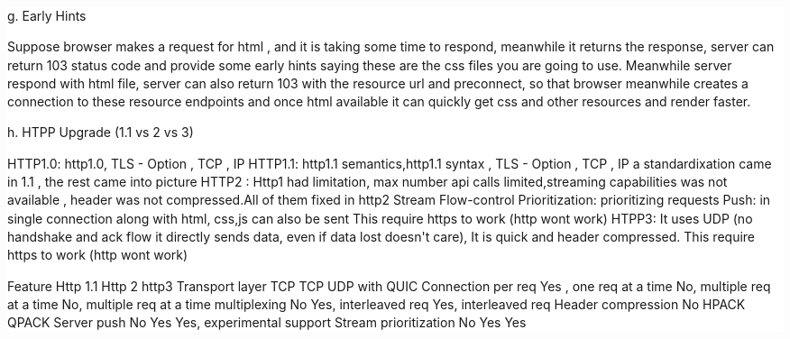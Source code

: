 <link rel=”preload” as=”style” href=”theme.css” fetchpriority=”low” onload=”this.rel=stylesheet”/>

g. Early Hints

Suppose browser makes a request for html , and it is taking some time to respond, meanwhile it returns the response, server can return 103 status code and provide some early hints saying these are the css files you are going to use.
Meanwhile server respond with html file, server can also return 103 with the resource url and preconnect, so that browser meanwhile creates a connection to these resource endpoints and once html available it can quickly get css and other resources and render faster.

h. HTPP Upgrade (1.1 vs 2 vs 3)

HTTP1.0: http1.0, TLS - Option , TCP , IP
HTTP1.1: http1.1 semantics,http1.1 syntax , TLS - Option , TCP , IP
a standardixation came in 1.1 , the rest came into picture
HTTP2 : Http1 had limitation, max number api calls limited,streaming capabilities was not available , header was not compressed.All of them fixed in http2
Stream
Flow-control
Prioritization: prioritizing requests
Push: in single connection along with html, css,js can also be sent
This require https to work (http wont work)
HTPP3: It uses UDP (no handshake and ack flow it directly sends data, even if data lost doesn't care), It is quick and header compressed. This require https to work (http wont work)

Feature
Http 1.1
Http 2
http3
Transport layer
TCP
TCP
UDP with QUIC
Connection per req
Yes , one req at a time
No, multiple req at a time
No, multiple req at a time
multiplexing
No
Yes, interleaved req
Yes, interleaved req
Header compression
No
HPACK
QPACK
Server push
No
Yes
Yes, experimental support
Stream prioritization
No
Yes
Yes
